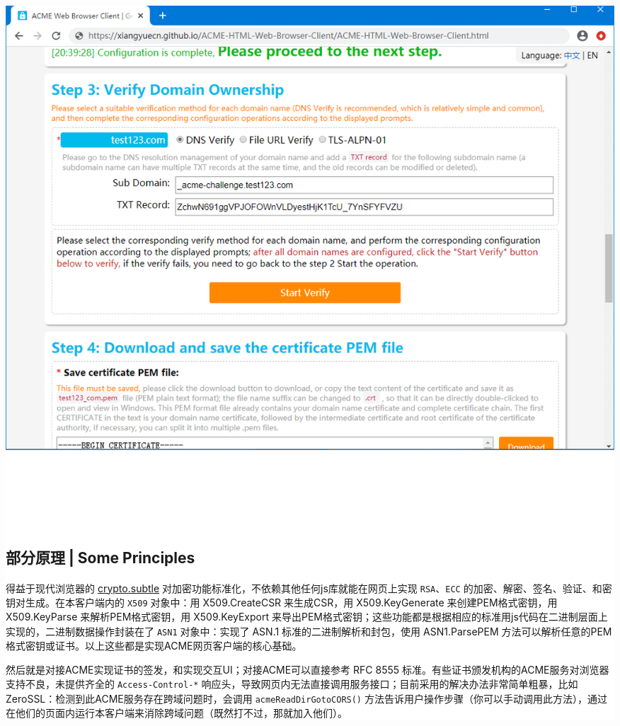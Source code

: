![](Screenshot-EN.png)





[​](?)

[​](?)

[​](?)

## 部分原理 | Some Principles
得益于现代浏览器的 [crypto.subtle](https://developer.mozilla.org/en-US/docs/Web/API/SubtleCrypto) 对加密功能标准化，不依赖其他任何js库就能在网页上实现 `RSA`、`ECC` 的加密、解密、签名、验证、和密钥对生成。在本客户端内的 `X509` 对象中：用 X509.CreateCSR 来生成CSR，用 X509.KeyGenerate 来创建PEM格式密钥，用 X509.KeyParse 来解析PEM格式密钥，用 X509.KeyExport 来导出PEM格式密钥；这些功能都是根据相应的标准用js代码在二进制层面上实现的，二进制数据操作封装在了 `ASN1` 对象中：实现了 ASN.1 标准的二进制解析和封包，使用 ASN1.ParsePEM 方法可以解析任意的PEM格式密钥或证书。以上这些都是实现ACME网页客户端的核心基础。

然后就是对接ACME实现证书的签发，和实现交互UI；对接ACME可以直接参考 RFC 8555 标准。有些证书颁发机构的ACME服务对浏览器支持不良，未提供齐全的 `Access-Control-*` 响应头，导致网页内无法直接调用服务接口；目前采用的解决办法非常简单粗暴，比如ZeroSSL：检测到此ACME服务存在跨域问题时，会调用 `acmeReadDirGotoCORS()` 方法告诉用户操作步骤（你可以手动调用此方法），通过在他们的页面内运行本客户端来消除跨域问题（既然打不过，那就加入他们）。
